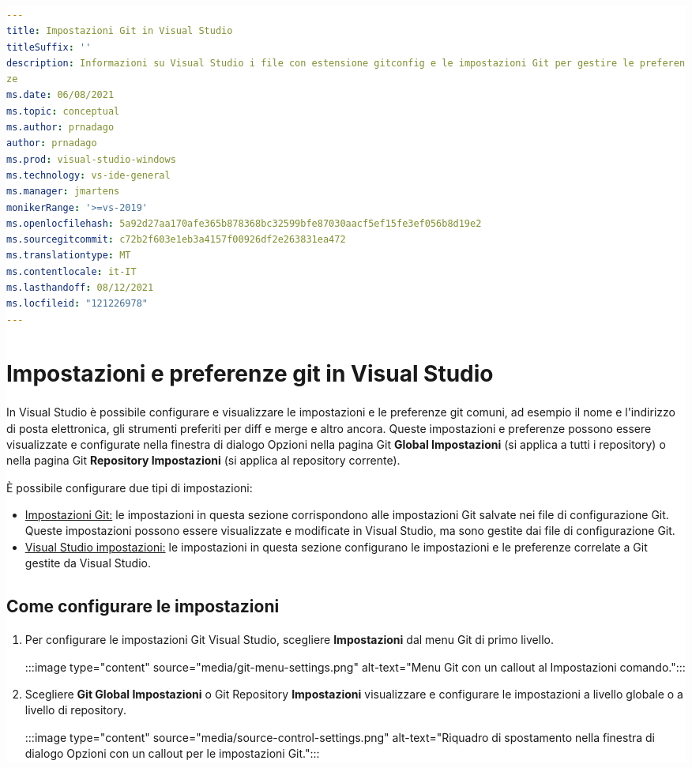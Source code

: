 ```yaml
---
title: Impostazioni Git in Visual Studio
titleSuffix: ''
description: Informazioni su Visual Studio i file con estensione gitconfig e le impostazioni Git per gestire le preferenze
ms.date: 06/08/2021
ms.topic: conceptual
ms.author: prnadago
author: prnadago
ms.prod: visual-studio-windows
ms.technology: vs-ide-general
ms.manager: jmartens
monikerRange: '>=vs-2019'
ms.openlocfilehash: 5a92d27aa170afe365b878368bc32599bfe87030aacf5ef15fe3ef056b8d19e2
ms.sourcegitcommit: c72b2f603e1eb3a4157f00926df2e263831ea472
ms.translationtype: MT
ms.contentlocale: it-IT
ms.lasthandoff: 08/12/2021
ms.locfileid: "121226978"
---
```

# <a name="git-settings-and-preferences-in-visual-studio"></a>Impostazioni e preferenze git in Visual Studio

In Visual Studio è possibile configurare e visualizzare le impostazioni e le preferenze git comuni, ad esempio il nome e l'indirizzo di posta elettronica, gli strumenti preferiti per diff e merge e altro ancora. Queste impostazioni e preferenze possono essere  visualizzate e configurate nella finestra di dialogo Opzioni nella pagina Git **Global Impostazioni** (si applica a tutti i repository) o nella pagina Git **Repository Impostazioni** (si applica al repository corrente).

È possibile configurare due tipi di impostazioni:

- [Impostazioni Git:](#git-settings) le impostazioni in questa sezione corrispondono alle impostazioni Git salvate nei file di configurazione Git. Queste impostazioni possono essere visualizzate e modificate in Visual Studio, ma sono gestite dai file di configurazione Git.
- [Visual Studio impostazioni:](#visual-studio-settings) le impostazioni in questa sezione configurano le impostazioni e le preferenze correlate a Git gestite da Visual Studio.

## <a name="how-to-configure-settings"></a>Come configurare le impostazioni

1. Per configurare le impostazioni Git Visual Studio, scegliere **Impostazioni** dal menu Git di primo livello.

   :::image type="content" source="media/git-menu-settings.png" alt-text="Menu Git con un callout al Impostazioni comando.":::

2. Scegliere **Git Global Impostazioni** o Git Repository **Impostazioni** visualizzare e configurare le impostazioni a livello globale o a livello di repository.

   :::image type="content" source="media/source-control-settings.png" alt-text="Riquadro di spostamento nella finestra di dialogo Opzioni con un callout per le impostazioni Git.":::

